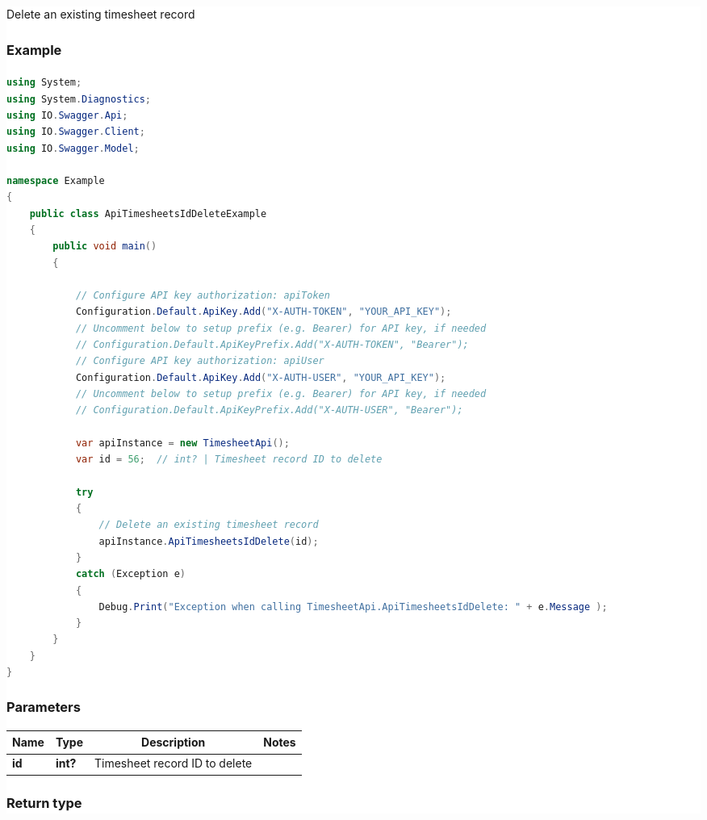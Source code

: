 Delete an existing timesheet record

### Example
```csharp
using System;
using System.Diagnostics;
using IO.Swagger.Api;
using IO.Swagger.Client;
using IO.Swagger.Model;

namespace Example
{
    public class ApiTimesheetsIdDeleteExample
    {
        public void main()
        {
            
            // Configure API key authorization: apiToken
            Configuration.Default.ApiKey.Add("X-AUTH-TOKEN", "YOUR_API_KEY");
            // Uncomment below to setup prefix (e.g. Bearer) for API key, if needed
            // Configuration.Default.ApiKeyPrefix.Add("X-AUTH-TOKEN", "Bearer");
            // Configure API key authorization: apiUser
            Configuration.Default.ApiKey.Add("X-AUTH-USER", "YOUR_API_KEY");
            // Uncomment below to setup prefix (e.g. Bearer) for API key, if needed
            // Configuration.Default.ApiKeyPrefix.Add("X-AUTH-USER", "Bearer");

            var apiInstance = new TimesheetApi();
            var id = 56;  // int? | Timesheet record ID to delete

            try
            {
                // Delete an existing timesheet record
                apiInstance.ApiTimesheetsIdDelete(id);
            }
            catch (Exception e)
            {
                Debug.Print("Exception when calling TimesheetApi.ApiTimesheetsIdDelete: " + e.Message );
            }
        }
    }
}
```

### Parameters

Name | Type | Description  | Notes
------------- | ------------- | ------------- | -------------
 **id** | **int?**| Timesheet record ID to delete | 

### Return type
